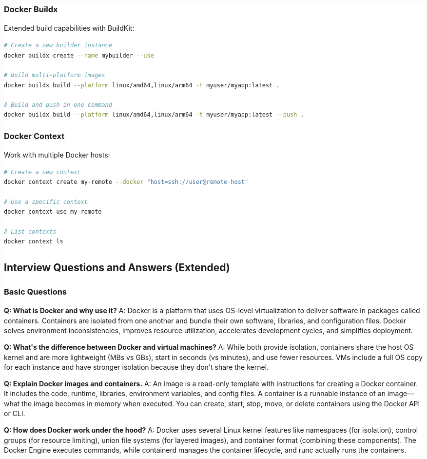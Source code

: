 ### Docker Buildx

Extended build capabilities with BuildKit:

```bash
# Create a new builder instance
docker buildx create --name mybuilder --use

# Build multi-platform images
docker buildx build --platform linux/amd64,linux/arm64 -t myuser/myapp:latest .

# Build and push in one command
docker buildx build --platform linux/amd64,linux/arm64 -t myuser/myapp:latest --push .
```

### Docker Context

Work with multiple Docker hosts:

```bash
# Create a new context
docker context create my-remote --docker "host=ssh://user@remote-host"

# Use a specific context
docker context use my-remote

# List contexts
docker context ls
```

## Interview Questions and Answers (Extended)

### Basic Questions

**Q: What is Docker and why use it?**
A: Docker is a platform that uses OS-level virtualization to deliver software in packages called containers. Containers are isolated from one another and bundle their own software, libraries, and configuration files. Docker solves environment inconsistencies, improves resource utilization, accelerates development cycles, and simplifies deployment.

**Q: What's the difference between Docker and virtual machines?**
A: While both provide isolation, containers share the host OS kernel and are more lightweight (MBs vs GBs), start in seconds (vs minutes), and use fewer resources. VMs include a full OS copy for each instance and have stronger isolation because they don't share the kernel.

**Q: Explain Docker images and containers.**
A: An image is a read-only template with instructions for creating a Docker container. It includes the code, runtime, libraries, environment variables, and config files. A container is a runnable instance of an image—what the image becomes in memory when executed. You can create, start, stop, move, or delete containers using the Docker API or CLI.

**Q: How does Docker work under the hood?**
A: Docker uses several Linux kernel features like namespaces (for isolation), control groups (for resource limiting), union file systems (for layered images), and container format (combining these components). The Docker Engine executes commands, while containerd manages the container lifecycle, and runc actually runs the containers.
